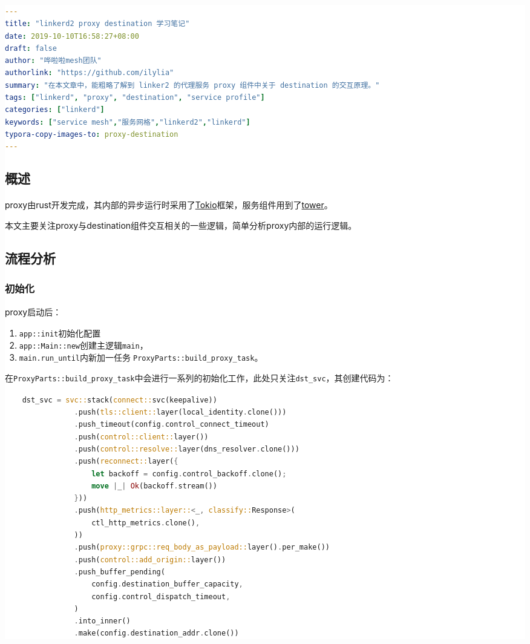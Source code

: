 ```yaml
---
title: "linkerd2 proxy destination 学习笔记"
date: 2019-10-10T16:58:27+08:00
draft: false
author: "哗啦啦mesh团队"
authorlink: "https://github.com/ilylia"
summary: "在本文章中，能粗略了解到 linker2 的代理服务 proxy 组件中关于 destination 的交互原理。"
tags: ["linkerd", "proxy", "destination", "service profile"]
categories: ["linkerd"]
keywords: ["service mesh","服务网格","linkerd2","linkerd"]
typora-copy-images-to: proxy-destination
---
```



## 概述

proxy由rust开发完成，其内部的异步运行时采用了[Tokio](https://tokio-zh.github.io/)框架，服务组件用到了[tower](https://github.com/tower-rs/tower)。

本文主要关注proxy与destination组件交互相关的一些逻辑，简单分析proxy内部的运行逻辑。



## 流程分析

### 初始化

proxy启动后：

1. `app::init`初始化配置
2. `app::Main::new`创建主逻辑`main`，
3. `main.run_until`内新加一任务 `ProxyParts::build_proxy_task`。

在`ProxyParts::build_proxy_task`中会进行一系列的初始化工作，此处只关注`dst_svc`，其创建代码为：

```rust
    dst_svc = svc::stack(connect::svc(keepalive))
                .push(tls::client::layer(local_identity.clone()))
                .push_timeout(config.control_connect_timeout)
                .push(control::client::layer())
                .push(control::resolve::layer(dns_resolver.clone()))
                .push(reconnect::layer({
                    let backoff = config.control_backoff.clone();
                    move |_| Ok(backoff.stream())
                }))
                .push(http_metrics::layer::<_, classify::Response>(
                    ctl_http_metrics.clone(),
                ))
                .push(proxy::grpc::req_body_as_payload::layer().per_make())
                .push(control::add_origin::layer())
                .push_buffer_pending(
                    config.destination_buffer_capacity,
                    config.control_dispatch_timeout,
                )
                .into_inner()
                .make(config.destination_addr.clone())
```
